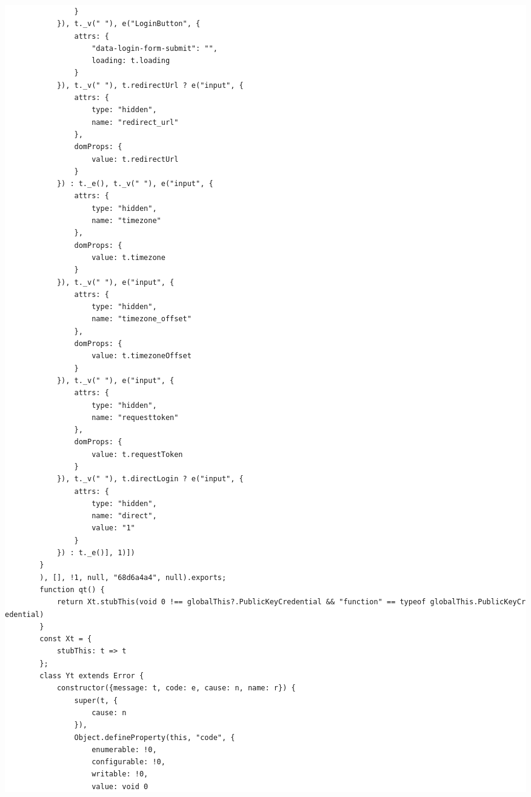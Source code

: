                     }
                }), t._v(" "), e("LoginButton", {
                    attrs: {
                        "data-login-form-submit": "",
                        loading: t.loading
                    }
                }), t._v(" "), t.redirectUrl ? e("input", {
                    attrs: {
                        type: "hidden",
                        name: "redirect_url"
                    },
                    domProps: {
                        value: t.redirectUrl
                    }
                }) : t._e(), t._v(" "), e("input", {
                    attrs: {
                        type: "hidden",
                        name: "timezone"
                    },
                    domProps: {
                        value: t.timezone
                    }
                }), t._v(" "), e("input", {
                    attrs: {
                        type: "hidden",
                        name: "timezone_offset"
                    },
                    domProps: {
                        value: t.timezoneOffset
                    }
                }), t._v(" "), e("input", {
                    attrs: {
                        type: "hidden",
                        name: "requesttoken"
                    },
                    domProps: {
                        value: t.requestToken
                    }
                }), t._v(" "), t.directLogin ? e("input", {
                    attrs: {
                        type: "hidden",
                        name: "direct",
                        value: "1"
                    }
                }) : t._e()], 1)])
            }
            ), [], !1, null, "68d6a4a4", null).exports;
            function qt() {
                return Xt.stubThis(void 0 !== globalThis?.PublicKeyCredential && "function" == typeof globalThis.PublicKeyCredential)
            }
            const Xt = {
                stubThis: t => t
            };
            class Yt extends Error {
                constructor({message: t, code: e, cause: n, name: r}) {
                    super(t, {
                        cause: n
                    }),
                    Object.defineProperty(this, "code", {
                        enumerable: !0,
                        configurable: !0,
                        writable: !0,
                        value: void 0
